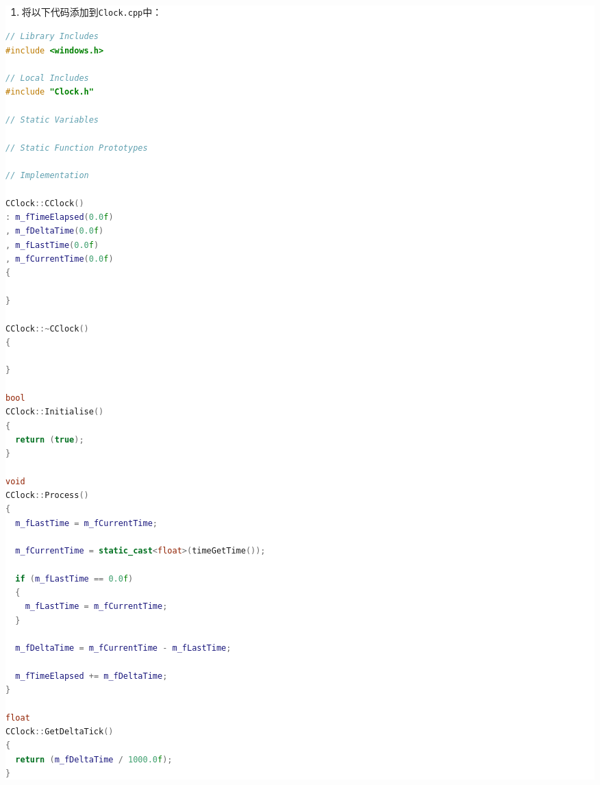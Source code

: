 1.  将以下代码添加到`Clock.cpp`中：

```cpp
// Library Includes
#include <windows.h>

// Local Includes
#include "Clock.h"

// Static Variables

// Static Function Prototypes

// Implementation

CClock::CClock()
: m_fTimeElapsed(0.0f)
, m_fDeltaTime(0.0f)
, m_fLastTime(0.0f)
, m_fCurrentTime(0.0f)
{

}

CClock::~CClock()
{

}

bool
CClock::Initialise()
{
  return (true);
}

void
CClock::Process()
{
  m_fLastTime = m_fCurrentTime;

  m_fCurrentTime = static_cast<float>(timeGetTime());

  if (m_fLastTime == 0.0f)
  {
    m_fLastTime = m_fCurrentTime;
  }

  m_fDeltaTime = m_fCurrentTime - m_fLastTime;

  m_fTimeElapsed += m_fDeltaTime;
}

float
CClock::GetDeltaTick()
{
  return (m_fDeltaTime / 1000.0f);
}
```
